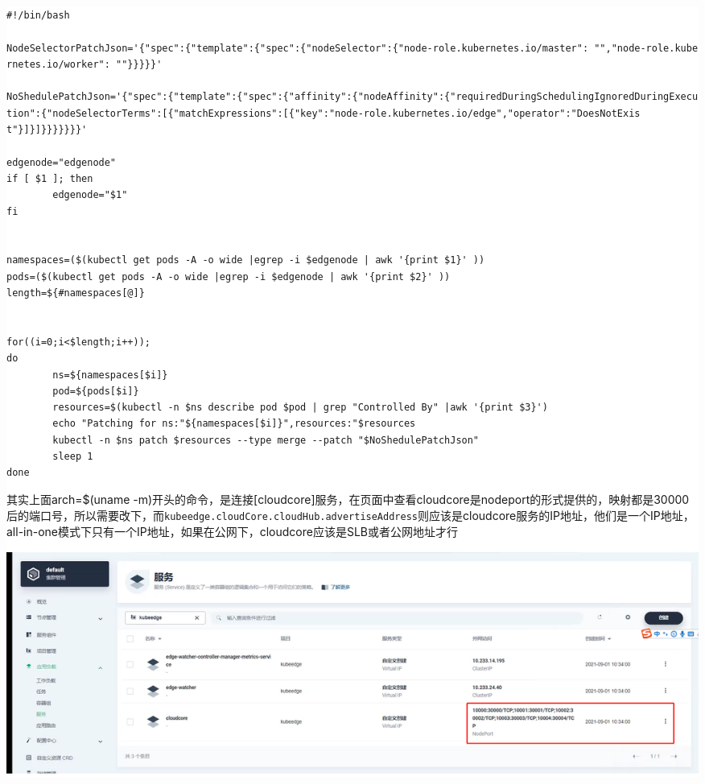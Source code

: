 ```shell
#!/bin/bash
   
NodeSelectorPatchJson='{"spec":{"template":{"spec":{"nodeSelector":{"node-role.kubernetes.io/master": "","node-role.kubernetes.io/worker": ""}}}}}'
   
NoShedulePatchJson='{"spec":{"template":{"spec":{"affinity":{"nodeAffinity":{"requiredDuringSchedulingIgnoredDuringExecution":{"nodeSelectorTerms":[{"matchExpressions":[{"key":"node-role.kubernetes.io/edge","operator":"DoesNotExist"}]}]}}}}}}}'
   
edgenode="edgenode"
if [ $1 ]; then
        edgenode="$1"
fi
   
   
namespaces=($(kubectl get pods -A -o wide |egrep -i $edgenode | awk '{print $1}' ))
pods=($(kubectl get pods -A -o wide |egrep -i $edgenode | awk '{print $2}' ))
length=${#namespaces[@]}
   
   
for((i=0;i<$length;i++));  
do
        ns=${namespaces[$i]}
        pod=${pods[$i]}
        resources=$(kubectl -n $ns describe pod $pod | grep "Controlled By" |awk '{print $3}')
        echo "Patching for ns:"${namespaces[$i]}",resources:"$resources
        kubectl -n $ns patch $resources --type merge --patch "$NoShedulePatchJson"
        sleep 1
done

```



其实上面arch=$(uname -m)开头的命令，是连接[cloudcore]服务，在页面中查看cloudcore是nodeport的形式提供的，映射都是30000后的端口号，所以需要改下，而`kubeedge.cloudCore.cloudHub.advertiseAddress`则应该是cloudcore服务的IP地址，他们是一个IP地址，all-in-one模式下只有一个IP地址，如果在公网下，cloudcore应该是SLB或者公网地址才行

![](https://github.com/yinzhipeng123/markdown_log/blob/main/docs/image/KubeSphere/edge-cloud.png?raw=true)
